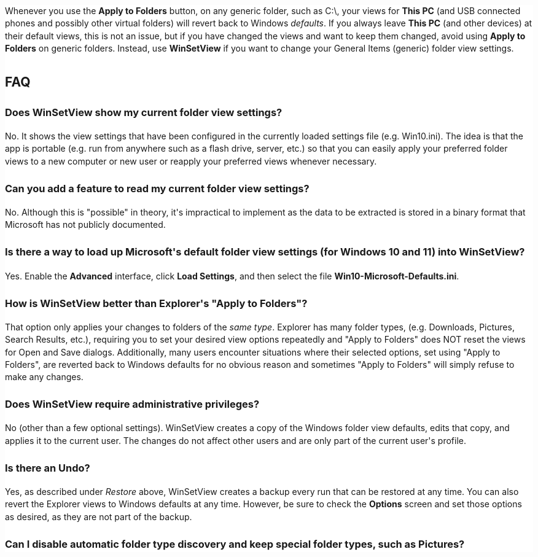 Whenever you use the **Apply to Folders** button, on any generic folder, such as C:\\, your views for **This PC** (and USB connected phones and possibly other virtual folders) will revert back to Windows *defaults*. If you always leave **This PC** (and other devices) at their default views, this is not an issue, but if you have changed the views and want to keep them changed, avoid using **Apply to Folders** on generic folders. Instead, use **WinSetView** if you want to change your General Items (generic) folder view settings.

## FAQ

### Does WinSetView show my current folder view settings?

No. It shows the view settings that have been configured in the currently loaded settings file (e.g. Win10.ini). The idea is that the app is portable (e.g. run from anywhere such as a flash drive, server, etc.) so that you can easily apply your preferred folder views to a new computer or new user or reapply your preferred views whenever necessary.

### Can you add a feature to read my current folder view settings?

No. Although this is "possible" in theory, it's impractical to implement as the data to be extracted is stored in a binary format that Microsoft has not publicly documented.

### Is there a way to load up Microsoft's default folder view settings (for Windows 10 and 11) into WinSetView?

Yes. Enable the **Advanced** interface, click **Load Settings**, and then select the file **Win10-Microsoft-Defaults.ini**.

### How is WinSetView better than Explorer's "Apply to Folders"?

That option only applies your changes to folders of the *same type*. Explorer has many folder types, (e.g. Downloads, Pictures, Search Results, etc.), requiring you to set your desired view options repeatedly and "Apply to Folders" does NOT reset the views for Open and Save dialogs. Additionally, many users encounter situations where their selected options, set using "Apply to Folders", are reverted back to Windows defaults for no obvious reason and sometimes "Apply to Folders" will simply refuse to make any changes.

### Does WinSetView require administrative privileges?

No (other than a few optional settings). WinSetView creates a copy of the Windows folder view defaults, edits that copy, and applies it to the current user. The changes do not affect other users and are only part of the current user's profile.

### Is there an Undo?

Yes, as described under *Restore* above, WinSetView creates a backup every run that can be restored at any time. You can also revert the Explorer views to Windows defaults at any time. However, be sure to check the **Options** screen and set those options as desired, as they are not part of the backup.

### Can I disable automatic folder type discovery and keep special folder types, such as Pictures?
